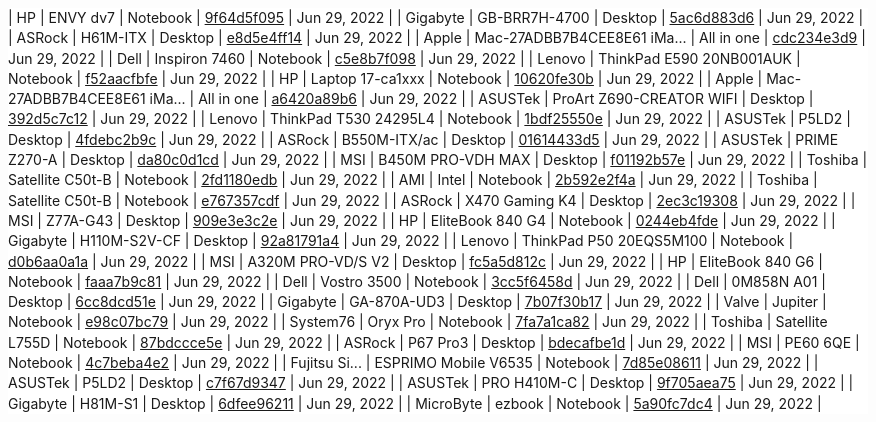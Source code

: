 | HP            | ENVY dv7                    | Notebook    | [9f64d5f095](https://linux-hardware.org/?probe=9f64d5f095) | Jun 29, 2022 |
| Gigabyte      | GB-BRR7H-4700               | Desktop     | [5ac6d883d6](https://linux-hardware.org/?probe=5ac6d883d6) | Jun 29, 2022 |
| ASRock        | H61M-ITX                    | Desktop     | [e8d5e4ff14](https://linux-hardware.org/?probe=e8d5e4ff14) | Jun 29, 2022 |
| Apple         | Mac-27ADBB7B4CEE8E61 iMa... | All in one  | [cdc234e3d9](https://linux-hardware.org/?probe=cdc234e3d9) | Jun 29, 2022 |
| Dell          | Inspiron 7460               | Notebook    | [c5e8b7f098](https://linux-hardware.org/?probe=c5e8b7f098) | Jun 29, 2022 |
| Lenovo        | ThinkPad E590 20NB001AUK    | Notebook    | [f52aacfbfe](https://linux-hardware.org/?probe=f52aacfbfe) | Jun 29, 2022 |
| HP            | Laptop 17-ca1xxx            | Notebook    | [10620fe30b](https://linux-hardware.org/?probe=10620fe30b) | Jun 29, 2022 |
| Apple         | Mac-27ADBB7B4CEE8E61 iMa... | All in one  | [a6420a89b6](https://linux-hardware.org/?probe=a6420a89b6) | Jun 29, 2022 |
| ASUSTek       | ProArt Z690-CREATOR WIFI    | Desktop     | [392d5c7c12](https://linux-hardware.org/?probe=392d5c7c12) | Jun 29, 2022 |
| Lenovo        | ThinkPad T530 24295L4       | Notebook    | [1bdf25550e](https://linux-hardware.org/?probe=1bdf25550e) | Jun 29, 2022 |
| ASUSTek       | P5LD2                       | Desktop     | [4fdebc2b9c](https://linux-hardware.org/?probe=4fdebc2b9c) | Jun 29, 2022 |
| ASRock        | B550M-ITX/ac                | Desktop     | [01614433d5](https://linux-hardware.org/?probe=01614433d5) | Jun 29, 2022 |
| ASUSTek       | PRIME Z270-A                | Desktop     | [da80c0d1cd](https://linux-hardware.org/?probe=da80c0d1cd) | Jun 29, 2022 |
| MSI           | B450M PRO-VDH MAX           | Desktop     | [f01192b57e](https://linux-hardware.org/?probe=f01192b57e) | Jun 29, 2022 |
| Toshiba       | Satellite C50t-B            | Notebook    | [2fd1180edb](https://linux-hardware.org/?probe=2fd1180edb) | Jun 29, 2022 |
| AMI           | Intel                       | Notebook    | [2b592e2f4a](https://linux-hardware.org/?probe=2b592e2f4a) | Jun 29, 2022 |
| Toshiba       | Satellite C50t-B            | Notebook    | [e767357cdf](https://linux-hardware.org/?probe=e767357cdf) | Jun 29, 2022 |
| ASRock        | X470 Gaming K4              | Desktop     | [2ec3c19308](https://linux-hardware.org/?probe=2ec3c19308) | Jun 29, 2022 |
| MSI           | Z77A-G43                    | Desktop     | [909e3e3c2e](https://linux-hardware.org/?probe=909e3e3c2e) | Jun 29, 2022 |
| HP            | EliteBook 840 G4            | Notebook    | [0244eb4fde](https://linux-hardware.org/?probe=0244eb4fde) | Jun 29, 2022 |
| Gigabyte      | H110M-S2V-CF                | Desktop     | [92a81791a4](https://linux-hardware.org/?probe=92a81791a4) | Jun 29, 2022 |
| Lenovo        | ThinkPad P50 20EQS5M100     | Notebook    | [d0b6aa0a1a](https://linux-hardware.org/?probe=d0b6aa0a1a) | Jun 29, 2022 |
| MSI           | A320M PRO-VD/S V2           | Desktop     | [fc5a5d812c](https://linux-hardware.org/?probe=fc5a5d812c) | Jun 29, 2022 |
| HP            | EliteBook 840 G6            | Notebook    | [faaa7b9c81](https://linux-hardware.org/?probe=faaa7b9c81) | Jun 29, 2022 |
| Dell          | Vostro 3500                 | Notebook    | [3cc5f6458d](https://linux-hardware.org/?probe=3cc5f6458d) | Jun 29, 2022 |
| Dell          | 0M858N A01                  | Desktop     | [6cc8dcd51e](https://linux-hardware.org/?probe=6cc8dcd51e) | Jun 29, 2022 |
| Gigabyte      | GA-870A-UD3                 | Desktop     | [7b07f30b17](https://linux-hardware.org/?probe=7b07f30b17) | Jun 29, 2022 |
| Valve         | Jupiter                     | Notebook    | [e98c07bc79](https://linux-hardware.org/?probe=e98c07bc79) | Jun 29, 2022 |
| System76      | Oryx Pro                    | Notebook    | [7fa7a1ca82](https://linux-hardware.org/?probe=7fa7a1ca82) | Jun 29, 2022 |
| Toshiba       | Satellite L755D             | Notebook    | [87bdccce5e](https://linux-hardware.org/?probe=87bdccce5e) | Jun 29, 2022 |
| ASRock        | P67 Pro3                    | Desktop     | [bdecafbe1d](https://linux-hardware.org/?probe=bdecafbe1d) | Jun 29, 2022 |
| MSI           | PE60 6QE                    | Notebook    | [4c7beba4e2](https://linux-hardware.org/?probe=4c7beba4e2) | Jun 29, 2022 |
| Fujitsu Si... | ESPRIMO Mobile V6535        | Notebook    | [7d85e08611](https://linux-hardware.org/?probe=7d85e08611) | Jun 29, 2022 |
| ASUSTek       | P5LD2                       | Desktop     | [c7f67d9347](https://linux-hardware.org/?probe=c7f67d9347) | Jun 29, 2022 |
| ASUSTek       | PRO H410M-C                 | Desktop     | [9f705aea75](https://linux-hardware.org/?probe=9f705aea75) | Jun 29, 2022 |
| Gigabyte      | H81M-S1                     | Desktop     | [6dfee96211](https://linux-hardware.org/?probe=6dfee96211) | Jun 29, 2022 |
| MicroByte     | ezbook                      | Notebook    | [5a90fc7dc4](https://linux-hardware.org/?probe=5a90fc7dc4) | Jun 29, 2022 |